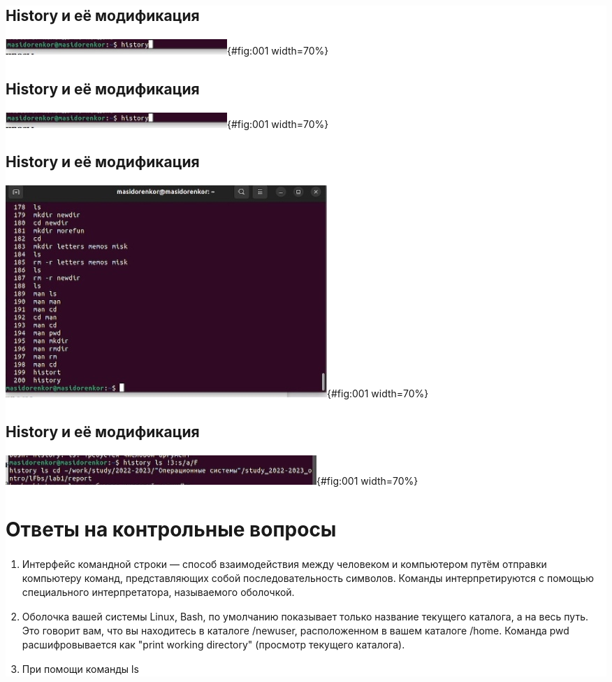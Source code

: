 ## History и её модификация

![History](image/22.jpg){#fig:001 width=70%}

## History и её модификация

![History](image/22.jpg){#fig:001 width=70%}

## History и её модификация

![История ввода команд](image/23.jpg){#fig:001 width=70%}

## History и её модификация

![Модификация History](image/24.jpg){#fig:001 width=70%}

# Ответы на контрольные вопросы

1. Интерфейс командной строки — способ взаимодействия между человеком и компьютером путём отправки компьютеру команд, представляющих собой последовательность символов. Команды интерпретируются с помощью специального интерпретатора, называемого оболочкой.

2. Оболочка вашей системы Linux, Bash, по умолчанию показывает только название текущего каталога, а на весь путь. Это говорит вам, что вы находитесь в каталоге /newuser, расположенном в вашем каталоге /home. Команда pwd расшифровывается как "print working directory" (просмотр текущего каталога).

3. При помощи команды ls
